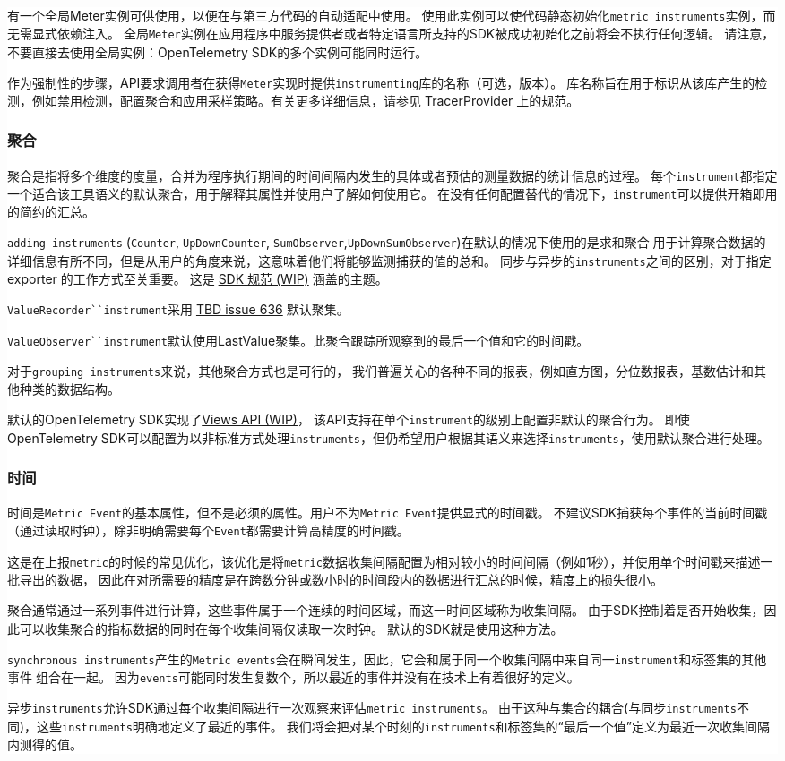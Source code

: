有一个全局Meter实例可供使用，以便在与第三方代码的自动适配中使用。
使用此实例可以使代码静态初始化`metric instruments`实例，而无需显式依赖注入。
全局`Meter`实例在应用程序中服务提供者或者特定语言所支持的SDK被成功初始化之前将会不执行任何逻辑。
请注意，不要直接去使用全局实例：OpenTelemetry SDK的多个实例可能同时运行。

作为强制性的步骤，API要求调用者在获得`Meter`实现时提供`instrumenting`库的名称（可选，版本）。
库名称旨在用于标识从该库产生的检测，例如禁用检测，配置聚合和应用采样策略。有关更多详细信息，请参见
[TracerProvider](../trace/api.md#tracerprovider)
上的规范。

### 聚合

聚合是指将多个维度的度量，合并为程序执行期间的时间间隔内发生的具体或者预估的测量数据的统计信息的过程。
每个`instrument`都指定一个适合该工具语义的默认聚合，用于解释其属性并使用户了解如何使用它。
在没有任何配置替代的情况下，`instrument`可以提供开箱即用的简约的汇总。

`adding instruments` (`Counter`, `UpDownCounter`, `SumObserver`,`UpDownSumObserver`)在默认的情况下使用的是求和聚合
用于计算聚合数据的详细信息有所不同，但是从用户的角度来说，这意味着他们将能够监测捕获的值的总和。
同步与异步的`instruments`之间的区别，对于指定 exporter 的工作方式至关重要。
这是
[SDK 规范 (WIP)](https://github.com/open-telemetry/opentelemetry-specification/pull/347)
涵盖的主题。

`ValueRecorder``instrument`采用
[TBD issue 636](https://github.com/open-telemetry/opentelemetry-specification/issues/636)
默认聚集。

`ValueObserver``instrument`默认使用LastValue聚集。此聚合跟踪所观察到的最后一个值和它的时间戳。

对于`grouping instruments`来说，其他聚合方式也是可行的，
我们普遍关心的各种不同的报表，例如直方图，分位数报表，基数估计和其他种类的数据结构。

默认的OpenTelemetry SDK实现了[Views API (WIP)](https://github.com/open-telemetry/oteps/pull/89)，
该API支持在单个`instrument`的级别上配置非默认的聚合行为。
即使OpenTelemetry SDK可以配置为以非标准方式处理`instruments`，但仍希望用户根据其语义来选择`instruments`，使用默认聚合进行处理。

### 时间

时间是`Metric Event`的基本属性，但不是必须的属性。用户不为`Metric Event`提供显式的时间戳。
不建议SDK捕获每个事件的当前时间戳（通过读取时钟），除非明确需要每个`Event`都需要计算高精度的时间戳。

这是在上报`metric`的时候的常见优化，该优化是将`metric`数据收集间隔配置为相对较小的时间间隔（例如1秒），并使用单个时间戳来描述一批导出的数据，
因此在对所需要的精度是在跨数分钟或数小时的时间段内的数据进行汇总的时候，精度上的损失很小。

聚合通常通过一系列事件进行计算，这些事件属于一个连续的时间区域，而这一时间区域称为收集间隔。
由于SDK控制着是否开始收集，因此可以收集聚合的指标数据的同时在每个收集间隔仅读取一次时钟。
默认的SDK就是使用这种方法。

`synchronous instruments`产生的`Metric events`会在瞬间发生，因此，它会和属于同一个收集间隔中来自同一`instrument`和标签集的其他事件
组合在一起。
因为`events`可能同时发生复数个，所以最近的事件并没有在技术上有着很好的定义。

异步`instruments`允许SDK通过每个收集间隔进行一次观察来评估`metric instruments`。
由于这种与集合的耦合(与同步`instruments`不同)，这些`instruments`明确地定义了最近的事件。
我们将会把对某个时刻的`instruments`和标签集的“最后一个值”定义为最近一次收集间隔内测得的值。
